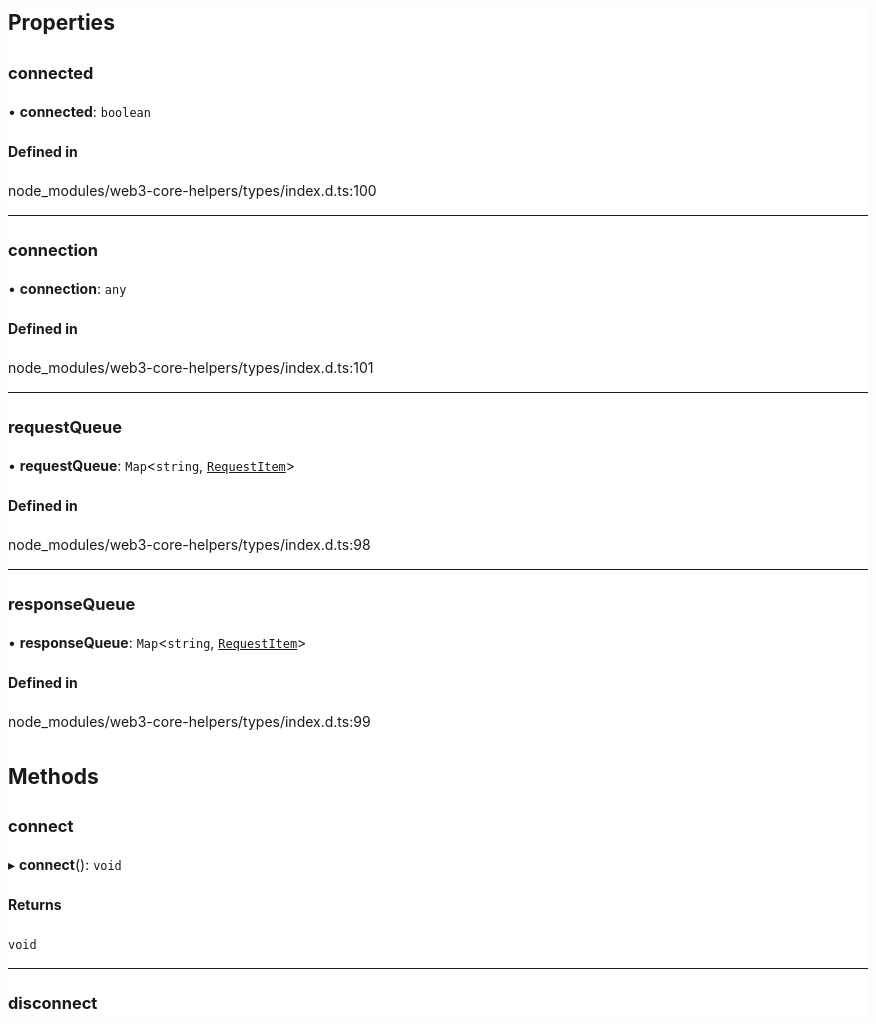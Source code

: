 ## Properties

### connected

• **connected**: `boolean`

#### Defined in

node_modules/web3-core-helpers/types/index.d.ts:100

___

### connection

• **connection**: `any`

#### Defined in

node_modules/web3-core-helpers/types/index.d.ts:101

___

### requestQueue

• **requestQueue**: `Map`<`string`, [`RequestItem`](../interfaces/internal_.RequestItem.md)\>

#### Defined in

node_modules/web3-core-helpers/types/index.d.ts:98

___

### responseQueue

• **responseQueue**: `Map`<`string`, [`RequestItem`](../interfaces/internal_.RequestItem.md)\>

#### Defined in

node_modules/web3-core-helpers/types/index.d.ts:99

## Methods

### connect

▸ **connect**(): `void`

#### Returns

`void`

___

### disconnect
